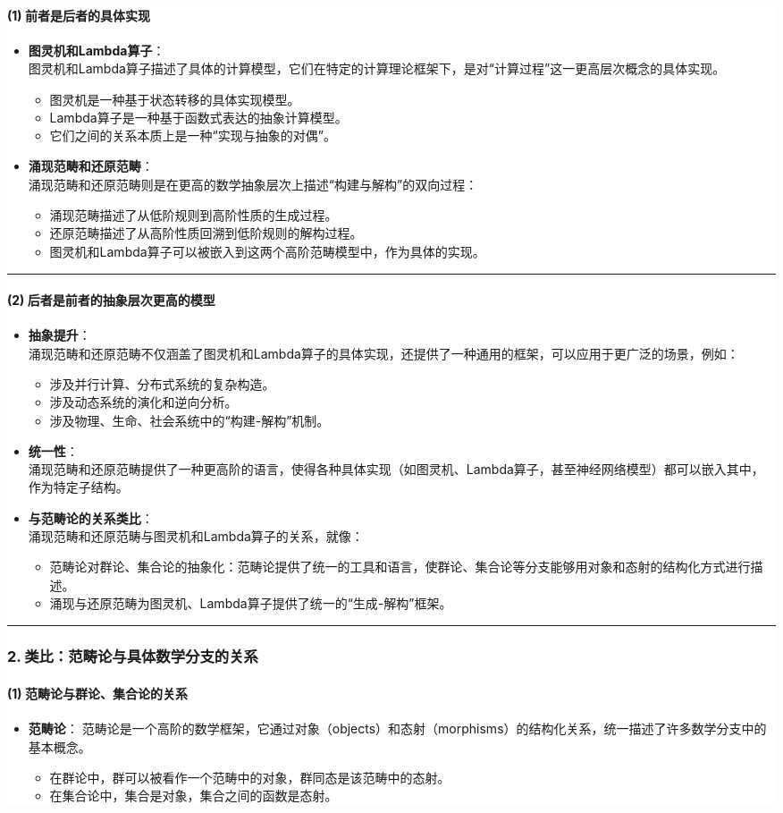 #### **(1) 前者是后者的具体实现**

* **图灵机和Lambda算子**：  
图灵机和Lambda算子描述了具体的计算模型，它们在特定的计算理论框架下，是对“计算过程”这一更高层次概念的具体实现。

  * 图灵机是一种基于状态转移的具体实现模型。
  * Lambda算子是一种基于函数式表达的抽象计算模型。
  * 它们之间的关系本质上是一种“实现与抽象的对偶”。

* **涌现范畴和还原范畴**：  
涌现范畴和还原范畴则是在更高的数学抽象层次上描述“构建与解构”的双向过程：

  * 涌现范畴描述了从低阶规则到高阶性质的生成过程。
  * 还原范畴描述了从高阶性质回溯到低阶规则的解构过程。
  * 图灵机和Lambda算子可以被嵌入到这两个高阶范畴模型中，作为具体的实现。

---

#### **(2) 后者是前者的抽象层次更高的模型**

* **抽象提升**：  
涌现范畴和还原范畴不仅涵盖了图灵机和Lambda算子的具体实现，还提供了一种通用的框架，可以应用于更广泛的场景，例如：

  * 涉及并行计算、分布式系统的复杂构造。
  * 涉及动态系统的演化和逆向分析。
  * 涉及物理、生命、社会系统中的“构建-解构”机制。

* **统一性**：  
涌现范畴和还原范畴提供了一种更高阶的语言，使得各种具体实现（如图灵机、Lambda算子，甚至神经网络模型）都可以嵌入其中，作为特定子结构。

* **与范畴论的关系类比**：  
涌现范畴和还原范畴与图灵机和Lambda算子的关系，就像：

  * 范畴论对群论、集合论的抽象化：范畴论提供了统一的工具和语言，使群论、集合论等分支能够用对象和态射的结构化方式进行描述。
  * 涌现与还原范畴为图灵机、Lambda算子提供了统一的“生成-解构”框架。

---

### **2\. 类比：范畴论与具体数学分支的关系**

#### **(1) 范畴论与群论、集合论的关系**

* **范畴论**： 范畴论是一个高阶的数学框架，它通过对象（objects）和态射（morphisms）的结构化关系，统一描述了许多数学分支中的基本概念。

  * 在群论中，群可以被看作一个范畴中的对象，群同态是该范畴中的态射。
  * 在集合论中，集合是对象，集合之间的函数是态射。

